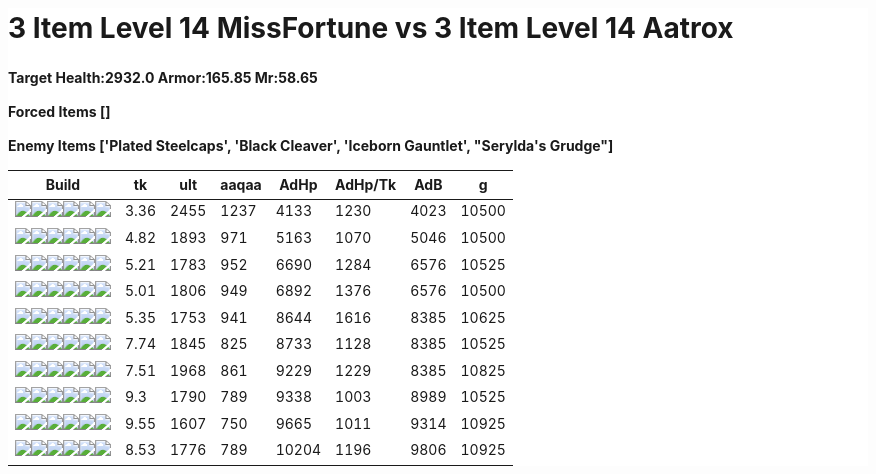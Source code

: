 

































# 3 Item Level 14 MissFortune vs 3 Item Level 14 Aatrox

**Target Health:2932.0 Armor:165.85 Mr:58.65**


**Forced Items []**


**Enemy Items ['Plated Steelcaps', 'Black Cleaver', 'Iceborn Gauntlet', "Serylda's Grudge"]**




Build | tk | ult | aaqaa | AdHp | AdHp/Tk | AdB | g
-|-|-|-|-|-|-|-
![](/item/6672.png)![](/item/3036.png)![](/item/3031.png)![](/item/1001.png)![](/item/1055.png)![](/item/1036.png)|3.36|2455|1237|4133|1230|4023|10500
![](/item/6672.png)![](/item/6692.png)![](/item/6333.png)![](/item/1001.png)![](/item/1055.png)![](/item/1036.png)|4.82|1893|971|5163|1070|5046|10500
![](/item/6672.png)![](/item/3026.png)![](/item/3508.png)![](/item/1001.png)![](/item/1055.png)![](/item/1037.png)|5.21|1783|952|6690|1284|6576|10525
![](/item/6672.png)![](/item/3074.png)![](/item/3026.png)![](/item/1001.png)![](/item/1055.png)![](/item/1036.png)|5.01|1806|949|6892|1376|6576|10500
![](/item/6673.png)![](/item/3026.png)![](/item/6672.png)![](/item/1001.png)![](/item/1055.png)![](/item/1037.png)|5.35|1753|941|8644|1616|8385|10625
![](/item/6673.png)![](/item/3026.png)![](/item/3508.png)![](/item/1001.png)![](/item/1055.png)![](/item/1037.png)|7.74|1845|825|8733|1128|8385|10525
![](/item/6673.png)![](/item/3026.png)![](/item/3072.png)![](/item/1001.png)![](/item/1055.png)![](/item/1037.png)|7.51|1968|861|9229|1229|8385|10825
![](/item/6673.png)![](/item/3026.png)![](/item/3814.png)![](/item/1001.png)![](/item/1055.png)![](/item/1037.png)|9.3|1790|789|9338|1003|8989|10525
![](/item/6673.png)![](/item/3026.png)![](/item/3748.png)![](/item/1001.png)![](/item/1055.png)![](/item/1037.png)|9.55|1607|750|9665|1011|9314|10925
![](/item/6673.png)![](/item/6333.png)![](/item/3026.png)![](/item/1001.png)![](/item/1055.png)![](/item/1037.png)|8.53|1776|789|10204|1196|9806|10925





